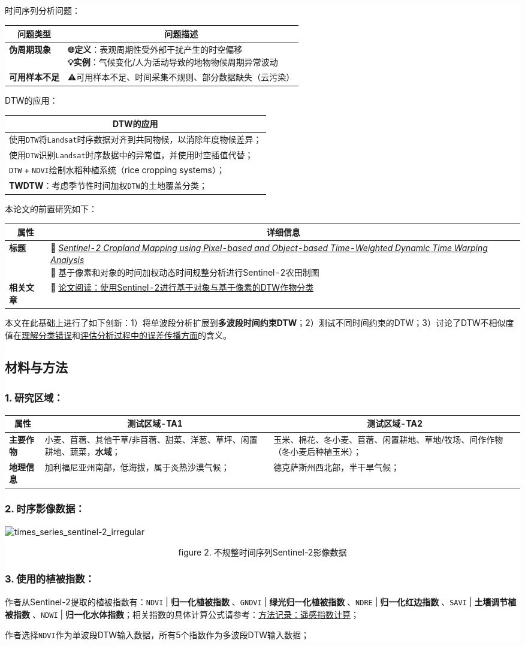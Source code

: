 时间序列分析问题：

| 问题类型         | 问题描述                                                     |
| ---------------- | ------------------------------------------------------------ |
| **伪周期现象**   | **🌐定义**：表观周期性受外部干扰产生的时空偏移<br/>**💡实例**：气候变化/人为活动导致的地物物候周期异常波动 |
| **可用样本不足** | ⚠️可用样本不足、时间采集不规则、部分数据缺失（云污染）        |

DTW的应用：

| DTW的应用                                                    |
| ------------------------------------------------------------ |
| 使用`DTW`将`Landsat`时序数据对齐到共同物候，以消除年度物候差异； |
| 使用`DTW`识别`Landsat`时序数据中的异常值，并使用时空插值代替； |
| `DTW` + `NDVI`绘制水稻种植系统（rice cropping systems）；    |
| **TWDTW**：考虑季节性时间加权`DTW`的土地覆盖分类；           |

本论文的前置研究如下：

| 属性 | 详细信息                                                     |
| ---------- | ------------------------------------------------------------ |
| **标题**   | 🔬 *[Sentinel-2 Cropland Mapping using Pixel-based and Object-based Time-Weighted Dynamic Time Warping Analysis](https://www.sciencedirect.com/science/article/pii/S0034425717304686)*<br>🔬 基于像素和对象的时间加权动态时间规整分析进行Sentinel-2农田制图 |
| **相关文章** | 📓 [论文阅读：使用Sentinel-2进行基于对象与基于像素的DTW作物分类](https://soppylzz.github.io/soppy-ie/2025/04/02/dtw-pbia-obia-cropland/) |

本文在此基础上进行了如下创新：1）将单波段分析扩展到**多波段时间约束DTW**；2）测试不同时间约束的DTW；3）讨论了DTW不相似度值在<u>理解分类错误</u>和<u>评估分析过程中的误差传播方面</u>的含义。

## 材料与方法

### 1. 研究区域：

| 属性         | 测试区域-TA1                                                 | 测试区域-TA2                                                 |
| ------------ | ------------------------------------------------------------ | ------------------------------------------------------------ |
| **主要作物** | 小麦、苜蓿、其他干草/非苜蓿、甜菜、洋葱、草坪、闲置耕地、蔬菜，**水域**； | 玉米、棉花、冬小麦、苜蓿、闲置耕地、草地/牧场、间作作物（冬小麦后种植玉米）； |
| **地理信息** | 加利福尼亚州南部，低海拔，属于炎热沙漠气候；                 | 德克萨斯州西北部，半干旱气候；                               |

### 2. 时序影像数据：

![times_series_sentinel-2_irregular](https://soppy-ie-1351762962.cos.ap-chongqing.myqcloud.com/soppy-ie/times_series_sentinel-2_irregular-1743401674453.png)

<center>figure 2. 不规整时间序列Sentinel-2影像数据</center>

### 3. 使用的植被指数：

作者从Sentinel-2提取的植被指数有：`NDVI` | **归一化植被指数** 、`GNDVI` | **绿光归一化植被指数** 、`NDRE` | **归一化红边指数** 、`SAVI` | **土壤调节植被指数** 、`NDWI` | **归一化水体指数**；相关指数的具体计算公式请参考：[方法记录：遥感指数计算]()；

作者选择`NDVI`作为单波段DTW输入数据，所有5个指数作为多波段DTW输入数据；
